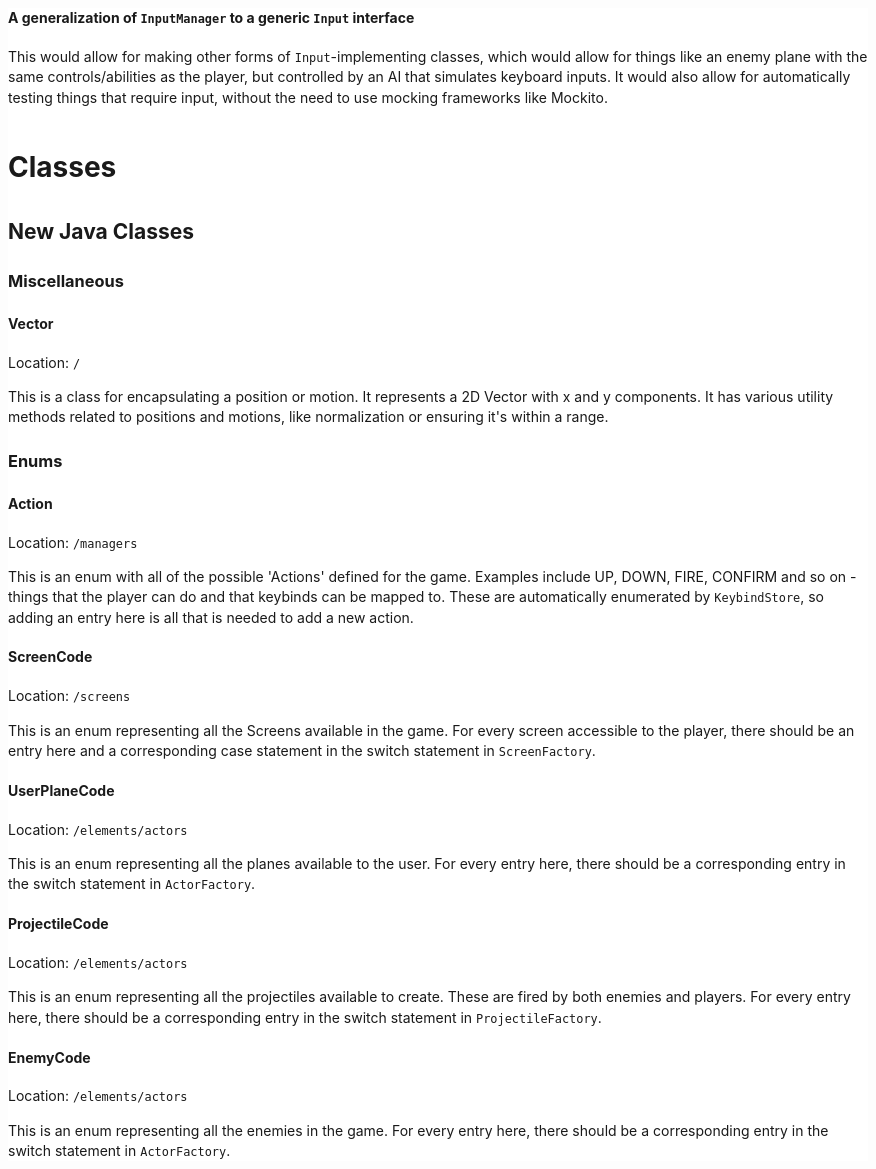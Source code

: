 #### A generalization of `InputManager` to a generic `Input` interface
This would allow for making other forms of `Input`-implementing classes, which would allow for things like an enemy plane with the same controls/abilities as the player, but controlled by an AI that simulates keyboard inputs. It would also allow for automatically testing things that require input, without the need to use mocking frameworks like Mockito.

# Classes
## New Java Classes
### Miscellaneous
#### Vector
Location: `/`

This is a class for encapsulating a position or motion. It represents a 2D Vector with x and y components. It has various utility methods related to positions and motions, like normalization or ensuring it's within a range.

### Enums
#### Action
Location: `/managers`

This is an enum with all of the possible 'Actions' defined for the game. Examples include UP, DOWN, FIRE, CONFIRM and so on - things that the player can do and that keybinds can be mapped to. These are automatically enumerated by `KeybindStore`, so adding an entry here is all that is needed to add a new action.

#### ScreenCode
Location: `/screens`

This is an enum representing all the Screens available in the game. For every screen accessible to the player, there should be an entry here and a corresponding case statement in the switch statement in  `ScreenFactory`.

#### UserPlaneCode
Location: `/elements/actors`

This is an enum representing all the planes available to the user. For every entry here, there should be a corresponding entry in the switch statement in `ActorFactory`.

#### ProjectileCode
Location: `/elements/actors`

This is an enum representing all the projectiles available to create. These are fired by both enemies and players. For every entry here, there should be a corresponding entry in the switch statement in `ProjectileFactory`.

#### EnemyCode
Location: `/elements/actors`

This is an enum representing all the enemies in the game. For every entry here, there should be a corresponding entry in the switch statement in `ActorFactory`.
